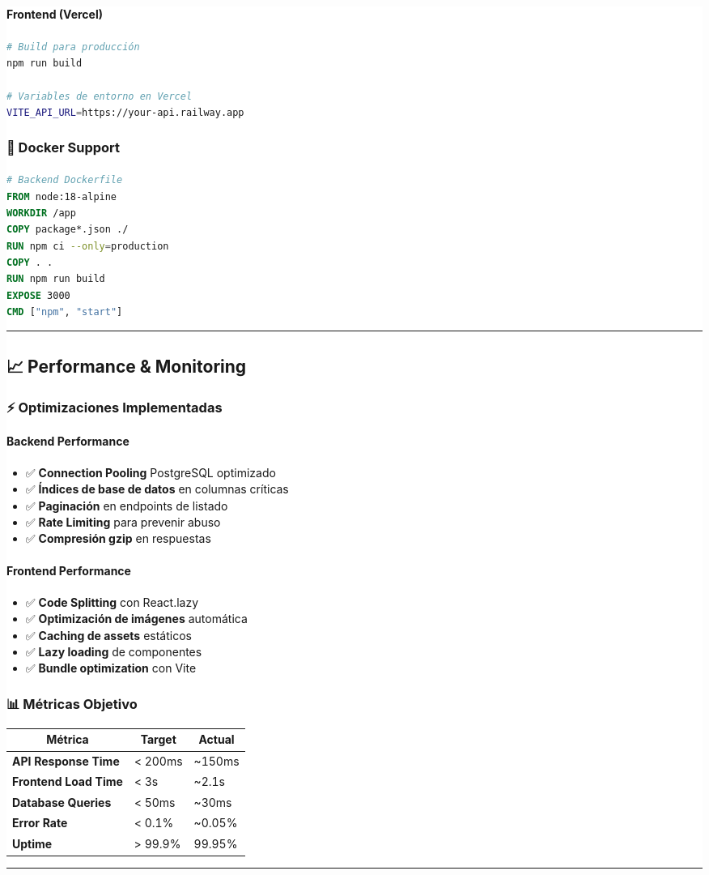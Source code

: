 #### Frontend (Vercel)

```bash
# Build para producción
npm run build

# Variables de entorno en Vercel
VITE_API_URL=https://your-api.railway.app
```

### 🐳 Docker Support

```dockerfile
# Backend Dockerfile
FROM node:18-alpine
WORKDIR /app
COPY package*.json ./
RUN npm ci --only=production
COPY . .
RUN npm run build
EXPOSE 3000
CMD ["npm", "start"]
```

---

## 📈 Performance & Monitoring

### ⚡ Optimizaciones Implementadas

#### Backend Performance
- ✅ **Connection Pooling** PostgreSQL optimizado
- ✅ **Índices de base de datos** en columnas críticas
- ✅ **Paginación** en endpoints de listado
- ✅ **Rate Limiting** para prevenir abuso
- ✅ **Compresión gzip** en respuestas

#### Frontend Performance
- ✅ **Code Splitting** con React.lazy
- ✅ **Optimización de imágenes** automática
- ✅ **Caching de assets** estáticos
- ✅ **Lazy loading** de componentes
- ✅ **Bundle optimization** con Vite

### 📊 Métricas Objetivo

| Métrica | Target | Actual |
|---------|--------|---------|
| **API Response Time** | < 200ms | ~150ms |
| **Frontend Load Time** | < 3s | ~2.1s |
| **Database Queries** | < 50ms | ~30ms |
| **Error Rate** | < 0.1% | ~0.05% |
| **Uptime** | > 99.9% | 99.95% |

---